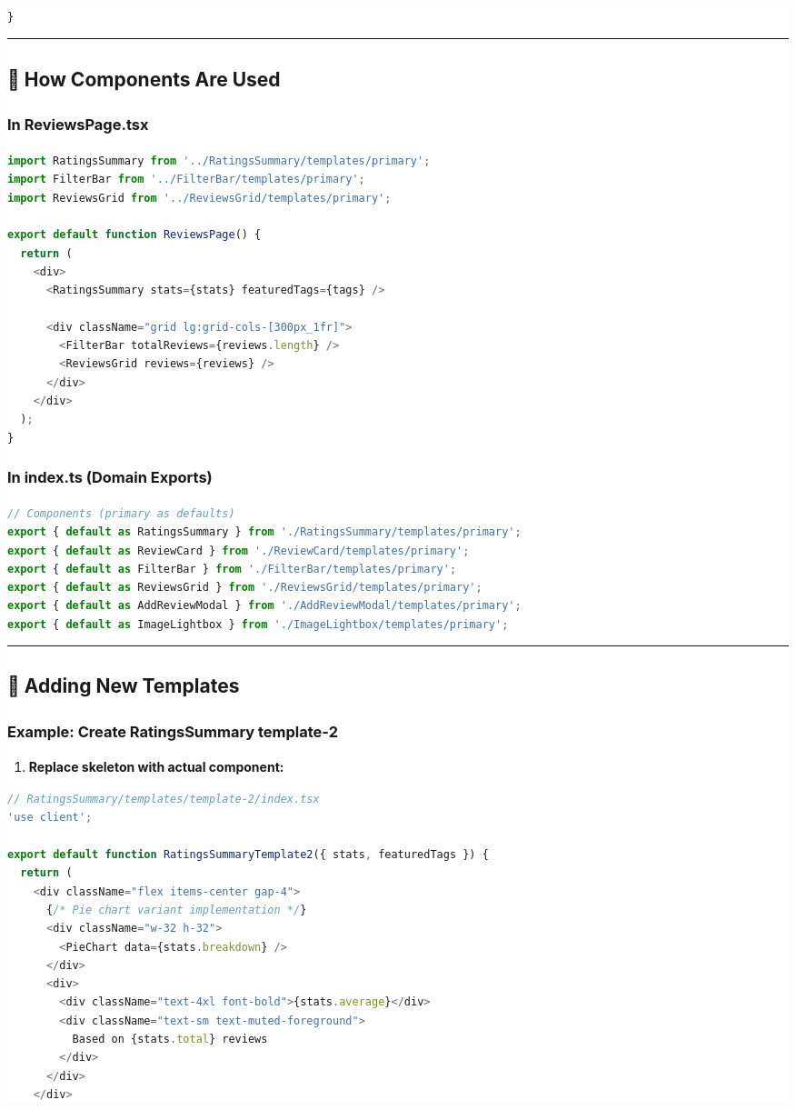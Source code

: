 ```typescript
}
```

---

## 🔧 How Components Are Used

### In ReviewsPage.tsx
```typescript
import RatingsSummary from '../RatingsSummary/templates/primary';
import FilterBar from '../FilterBar/templates/primary';
import ReviewsGrid from '../ReviewsGrid/templates/primary';

export default function ReviewsPage() {
  return (
    <div>
      <RatingsSummary stats={stats} featuredTags={tags} />

      <div className="grid lg:grid-cols-[300px_1fr]">
        <FilterBar totalReviews={reviews.length} />
        <ReviewsGrid reviews={reviews} />
      </div>
    </div>
  );
}
```

### In index.ts (Domain Exports)
```typescript
// Components (primary as defaults)
export { default as RatingsSummary } from './RatingsSummary/templates/primary';
export { default as ReviewCard } from './ReviewCard/templates/primary';
export { default as FilterBar } from './FilterBar/templates/primary';
export { default as ReviewsGrid } from './ReviewsGrid/templates/primary';
export { default as AddReviewModal } from './AddReviewModal/templates/primary';
export { default as ImageLightbox } from './ImageLightbox/templates/primary';
```

---

## 🚀 Adding New Templates

### Example: Create RatingsSummary template-2

1. **Replace skeleton with actual component:**
```typescript
// RatingsSummary/templates/template-2/index.tsx
'use client';

export default function RatingsSummaryTemplate2({ stats, featuredTags }) {
  return (
    <div className="flex items-center gap-4">
      {/* Pie chart variant implementation */}
      <div className="w-32 h-32">
        <PieChart data={stats.breakdown} />
      </div>
      <div>
        <div className="text-4xl font-bold">{stats.average}</div>
        <div className="text-sm text-muted-foreground">
          Based on {stats.total} reviews
        </div>
      </div>
    </div>
```